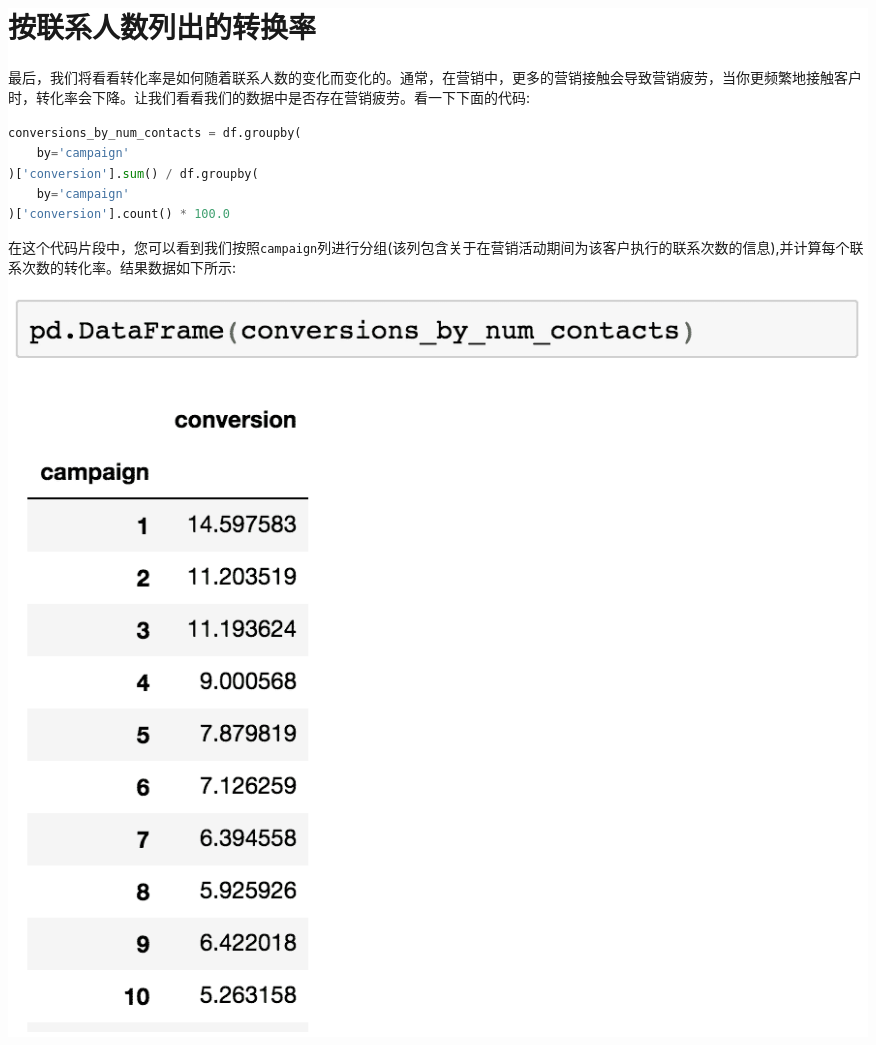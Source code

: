 
# 按联系人数列出的转换率

最后，我们将看看转化率是如何随着联系人数的变化而变化的。通常，在营销中，更多的营销接触会导致营销疲劳，当你更频繁地接触客户时，转化率会下降。让我们看看我们的数据中是否存在营销疲劳。看一下下面的代码:

```py
conversions_by_num_contacts = df.groupby(
    by='campaign'
)['conversion'].sum() / df.groupby(
    by='campaign'
)['conversion'].count() * 100.0
```

在这个代码片段中，您可以看到我们按照`campaign`列进行分组(该列包含关于在营销活动期间为该客户执行的联系次数的信息),并计算每个联系次数的转化率。结果数据如下所示:

![](img/db83f22a-027b-4c4c-aac7-b418f88aa2f0.png)
